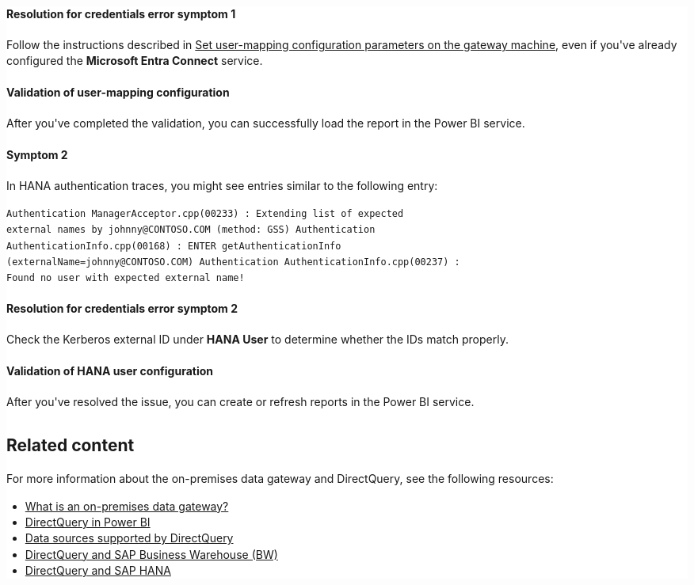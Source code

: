 #### Resolution for credentials error symptom 1

Follow the instructions described in [Set user-mapping configuration parameters on the gateway machine](service-gateway-sso-kerberos.md#set-user-mapping-configuration-parameters-on-the-gateway-machine), even if you've already configured the **Microsoft Entra Connect** service.

#### Validation of user-mapping configuration

After you've completed the validation, you can successfully load the report in the Power BI service.

#### Symptom 2

In HANA authentication traces, you might see entries similar to the following entry:

```output
Authentication ManagerAcceptor.cpp(00233) : Extending list of expected
external names by johnny@CONTOSO.COM (method: GSS) Authentication 
AuthenticationInfo.cpp(00168) : ENTER getAuthenticationInfo 
(externalName=johnny@CONTOSO.COM) Authentication AuthenticationInfo.cpp(00237) : 
Found no user with expected external name!
```

#### Resolution for credentials error symptom 2

Check the Kerberos external ID under **HANA User** to determine whether the IDs match properly.

#### Validation of HANA user configuration

After you've resolved the issue, you can create or refresh reports in the Power BI service.

## Related content

For more information about the on-premises data gateway and DirectQuery, see the following resources:

- [What is an on-premises data gateway?](/data-integration/gateway/service-gateway-onprem)
- [DirectQuery in Power BI](desktop-directquery-about.md)
- [Data sources supported by DirectQuery](power-bi-data-sources.md)
- [DirectQuery and SAP Business Warehouse (BW)](desktop-directquery-sap-bw.md)
- [DirectQuery and SAP HANA](desktop-directquery-sap-hana.md)

